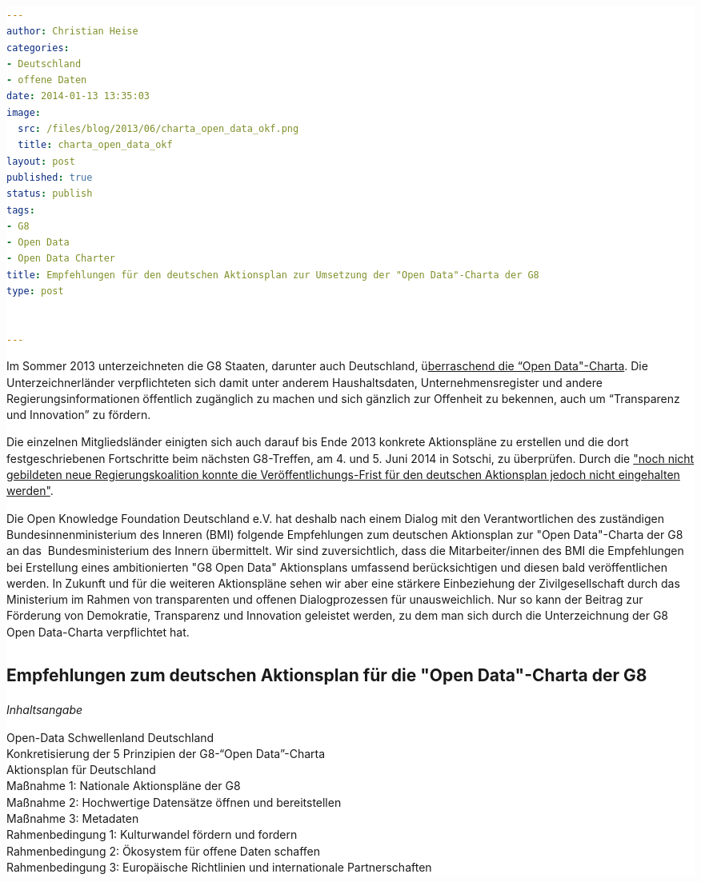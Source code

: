 ```yaml
---
author: Christian Heise
categories:
- Deutschland
- offene Daten
date: 2014-01-13 13:35:03
image:
  src: /files/blog/2013/06/charta_open_data_okf.png
  title: charta_open_data_okf
layout: post
published: true
status: publish
tags:
- G8
- Open Data
- Open Data Charter
title: Empfehlungen für den deutschen Aktionsplan zur Umsetzung der "Open Data"-Charta der G8
type: post


---
```


Im Sommer 2013 unterzeichneten die G8 Staaten, darunter auch Deutschland, ü[berraschend die “Open Data"-Charta](/blog/2013/06/open-is-the-new-normal-g8-mitglieder-zeichnen-open-data-charter/). Die Unterzeichnerländer verpflichteten sich damit unter anderem Haushaltsdaten, Unternehmensregister und andere Regierungsinformationen öffentlich zugänglich zu machen und sich gänzlich zur Offenheit zu bekennen, auch um “Transparenz und Innovation” zu fördern.

Die einzelnen Mitgliedsländer einigten sich auch darauf bis Ende 2013 konkrete Aktionspläne zu erstellen und die dort festgeschriebenen Fortschritte beim nächsten G8-Treffen, am 4. und 5. Juni 2014 in Sotschi, zu überprüfen. Durch die ["noch nicht gebildeten neue Regierungskoalition konnte die Veröffentlichungs-Frist für den deutschen Aktionsplan jedoch nicht eingehalten werden"](https://www.govdata.de/neues/-/blogs/verzogerung-beim-aktionsplan-zur-umsetzung-der-g8-open-data-charta).

Die Open Knowledge Foundation Deutschland e.V. hat deshalb nach einem Dialog mit den Verantwortlichen des zuständigen Bundesinnenministerium des Inneren (BMI) folgende Empfehlungen zum deutschen Aktionsplan zur "Open Data"-Charta der G8 an das  Bundesministerium des Innern übermittelt. Wir sind zuversichtlich, dass die Mitarbeiter/innen des BMI die Empfehlungen bei Erstellung eines ambitionierten "G8 Open Data" Aktionsplans umfassend berücksichtigen und diesen bald veröffentlichen werden. In Zukunft und für die weiteren Aktionspläne sehen wir aber eine stärkere Einbeziehung der Zivilgesellschaft durch das Ministerium im Rahmen von transparenten und offenen Dialogprozessen für unausweichlich. Nur so kann der Beitrag zur Förderung von Demokratie, Transparenz und Innovation geleistet werden, zu dem man sich durch die Unterzeichnung der G8 Open Data-Charta verpflichtet hat.

## Empfehlungen zum deutschen Aktionsplan für die "Open Data"-Charta der G8

_Inhaltsangabe_

Open-Data Schwellenland Deutschland  
Konkretisierung der 5 Prinzipien der G8-“Open Data”-Charta  
Aktionsplan für Deutschland  
Maßnahme 1: Nationale Aktionspläne der G8  
Maßnahme 2: Hochwertige Datensätze öffnen und bereitstellen  
Maßnahme 3: Metadaten  
Rahmenbedingung 1: Kulturwandel fördern und fordern  
Rahmenbedingung 2: Ökosystem für offene Daten schaffen  
Rahmenbedingung 3: Europäische Richtlinien und internationale Partnerschaften
